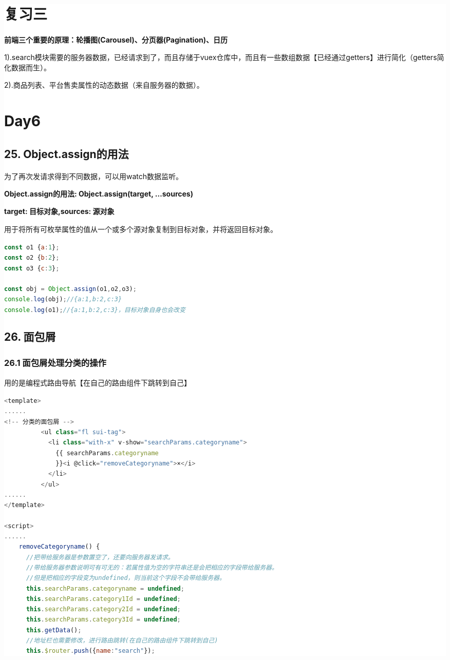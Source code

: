 # 复习三

**前端三个重要的原理：轮播图(Carousel)、分页器(Pagination)、日历**

1).search模块需要的服务器数据，已经请求到了，而且存储于vuex仓库中，而且有一些数组数据【已经通过getters】进行简化（getters简化数据而生）。

2).商品列表、平台售卖属性的动态数据（来自服务器的数据）。

# Day6

## 25. Object.assign的用法

为了再次发请求得到不同数据，可以用watch数据监听。

**Object.assign的用法: Object.assign(target, …sources)**

**target: 目标对象,sources: 源对象**

用于将所有可枚举属性的值从一个或多个源对象复制到目标对象，并将返回目标对象。

```js
const o1 {a:1};
const o2 {b:2};
const o3 {c:3};

const obj = Object.assign(o1,o2,o3);
console.log(obj);//{a:1,b:2,c:3}
console.log(o1);//{a:1,b:2,c:3}，目标对象自身也会改变
```



## 26. 面包屑

### 26.1 面包屑处理分类的操作

用的是编程式路由导航【在自己的路由组件下跳转到自己】

```js
<template>
......
<!-- 分类的面包屑 -->
	      <ul class="fl sui-tag">
            <li class="with-x" v-show="searchParams.categoryname">
              {{ searchParams.categoryname
              }}<i @click="removeCategoryname">×</i>
            </li>
          </ul>
......
</template>

<script>
......
	removeCategoryname() {
      //把带给服务器是参数置空了，还要向服务器发请求。
      //带给服务器参数说明可有可无的：若属性值为空的字符串还是会把相应的字段带给服务器。
      //但是把相应的字段变为undefined，则当前这个字段不会带给服务器。
      this.searchParams.categoryname = undefined;
      this.searchParams.category1Id = undefined;
      this.searchParams.category2Id = undefined;
      this.searchParams.category3Id = undefined;
      this.getData();
      //地址栏也需要修改，进行路由跳转(在自己的路由组件下跳转到自己)
      this.$router.push({name:"search"});

```